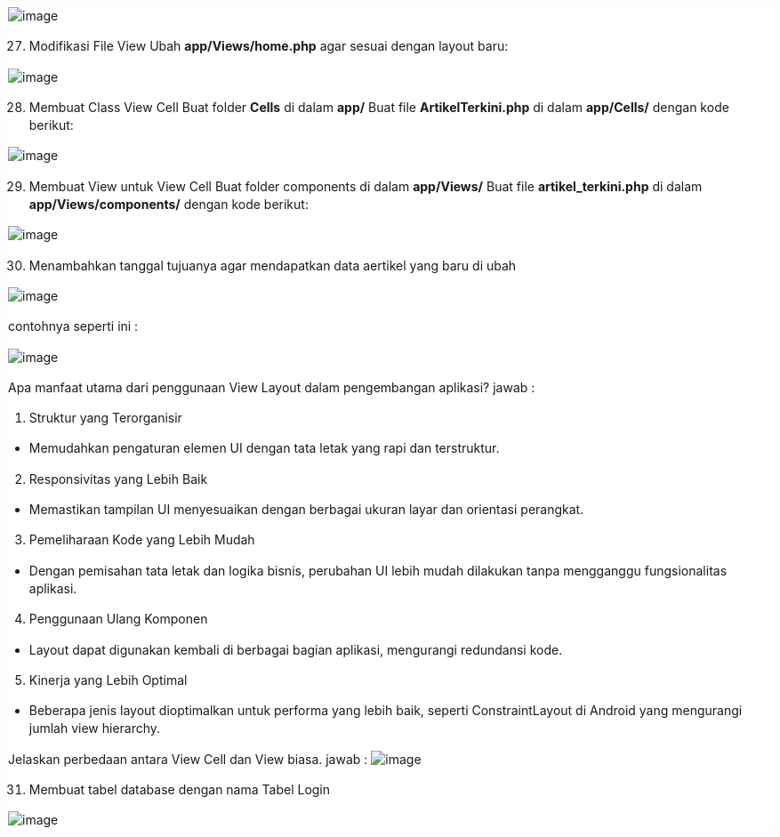 ![image](https://github.com/user-attachments/assets/0051ef7e-24f6-4740-97c2-96f3ec10341f)

27. Modifikasi File View
Ubah **app/Views/home.php** agar sesuai dengan layout baru:

![image](https://github.com/user-attachments/assets/e5a2fbb3-064e-470c-98b0-aafe29a15e31)

28. Membuat Class View Cell
Buat folder **Cells** di dalam **app/**
Buat file **ArtikelTerkini.php** di dalam **app/Cells/** dengan kode berikut:

![image](https://github.com/user-attachments/assets/6be0740b-4e46-430b-bab6-20207e85e7d5)

29. Membuat View untuk View Cell
Buat folder components di dalam **app/Views/**
Buat file **artikel_terkini.php** di dalam **app/Views/components/** dengan kode berikut:

![image](https://github.com/user-attachments/assets/d250d040-7b4e-4ad9-9d63-c59293f2ce9c)

30. Menambahkan tanggal
tujuanya agar mendapatkan data aertikel yang baru di ubah

![image](https://github.com/user-attachments/assets/313b69f7-f993-4487-82ce-22c9817fb689)

contohnya seperti ini :

![image](https://github.com/user-attachments/assets/88d73672-4819-47fa-8d32-1c22c1b740a7)

Apa manfaat utama dari penggunaan View Layout dalam pengembangan aplikasi?
jawab : 
1. Struktur yang Terorganisir
  - Memudahkan pengaturan elemen UI dengan tata letak yang rapi dan terstruktur.

2. Responsivitas yang Lebih Baik
  - Memastikan tampilan UI menyesuaikan dengan berbagai ukuran layar dan orientasi perangkat.

3. Pemeliharaan Kode yang Lebih Mudah
  - Dengan pemisahan tata letak dan logika bisnis, perubahan UI lebih mudah dilakukan tanpa mengganggu fungsionalitas aplikasi.
    
4. Penggunaan Ulang Komponen
  - Layout dapat digunakan kembali di berbagai bagian aplikasi, mengurangi redundansi kode.

5. Kinerja yang Lebih Optimal
  - Beberapa jenis layout dioptimalkan untuk performa yang lebih baik, seperti ConstraintLayout di Android yang mengurangi jumlah view hierarchy.

Jelaskan perbedaan antara View Cell dan View biasa.
jawab : 
![image](https://github.com/user-attachments/assets/3f08a236-4d3c-4d34-ab79-991e4f154339)

31. Membuat tabel database dengan nama Tabel Login

![image](https://github.com/user-attachments/assets/7a3d1c57-d948-4f9b-859b-f9fd89b6d1a8)
